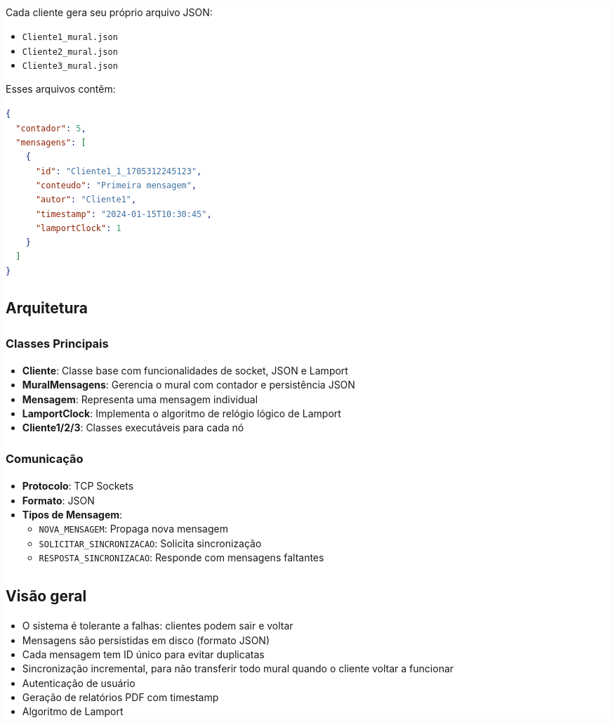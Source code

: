 Cada cliente gera seu próprio arquivo JSON:

- `Cliente1_mural.json`
- `Cliente2_mural.json`
- `Cliente3_mural.json`

Esses arquivos contêm:

```json
{
  "contador": 5,
  "mensagens": [
    {
      "id": "Cliente1_1_1705312245123",
      "conteudo": "Primeira mensagem",
      "autor": "Cliente1",
      "timestamp": "2024-01-15T10:30:45",
      "lamportClock": 1
    }
  ]
}
```

## Arquitetura

### Classes Principais

- **Cliente**: Classe base com funcionalidades de socket, JSON e Lamport
- **MuralMensagens**: Gerencia o mural com contador e persistência JSON
- **Mensagem**: Representa uma mensagem individual
- **LamportClock**: Implementa o algoritmo de relógio lógico de Lamport
- **Cliente1/2/3**: Classes executáveis para cada nó

### Comunicação

- **Protocolo**: TCP Sockets
- **Formato**: JSON
- **Tipos de Mensagem**:
  - `NOVA_MENSAGEM`: Propaga nova mensagem
  - `SOLICITAR_SINCRONIZACAO`: Solicita sincronização
  - `RESPOSTA_SINCRONIZACAO`: Responde com mensagens faltantes

## Visão geral

- O sistema é tolerante a falhas: clientes podem sair e voltar
- Mensagens são persistidas em disco (formato JSON)
- Cada mensagem tem ID único para evitar duplicatas
- Sincronização incremental, para não transferir todo mural quando o cliente voltar a funcionar
- Autenticação de usuário
- Geração de relatórios PDF com timestamp
- Algoritmo de Lamport
